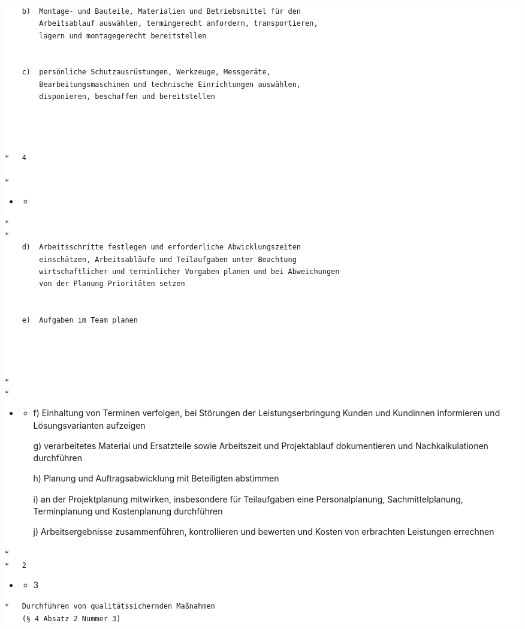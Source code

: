         b)  Montage- und Bauteile, Materialien und Betriebsmittel für den
            Arbeitsablauf auswählen, termingerecht anfordern, transportieren,
            lagern und montagegerecht bereitstellen


        c)  persönliche Schutzausrüstungen, Werkzeuge, Messgeräte,
            Bearbeitungsmaschinen und technische Einrichtungen auswählen,
            disponieren, beschaffen und bereitstellen




    *   4

    *

*    *
    *
    *
        d)  Arbeitsschritte festlegen und erforderliche Abwicklungszeiten
            einschätzen, Arbeitsabläufe und Teilaufgaben unter Beachtung
            wirtschaftlicher und terminlicher Vorgaben planen und bei Abweichungen
            von der Planung Prioritäten setzen


        e)  Aufgaben im Team planen




    *
    *

*    *
        f)  Einhaltung von Terminen verfolgen, bei Störungen der
            Leistungserbringung Kunden und Kundinnen informieren und
            Lösungsvarianten aufzeigen


        g)  verarbeitetes Material und Ersatzteile sowie Arbeitszeit und
            Projektablauf dokumentieren und Nachkalkulationen durchführen


        h)  Planung und Auftragsabwicklung mit Beteiligten abstimmen


        i)  an der Projektplanung mitwirken, insbesondere für Teilaufgaben eine
            Personalplanung, Sachmittelplanung, Terminplanung und Kostenplanung
            durchführen


        j)  Arbeitsergebnisse zusammenführen, kontrollieren und bewerten und
            Kosten von erbrachten Leistungen errechnen




    *
    *   2


*    *   3

    *   Durchführen von qualitätssichernden Maßnahmen
        (§ 4 Absatz 2 Nummer 3)
